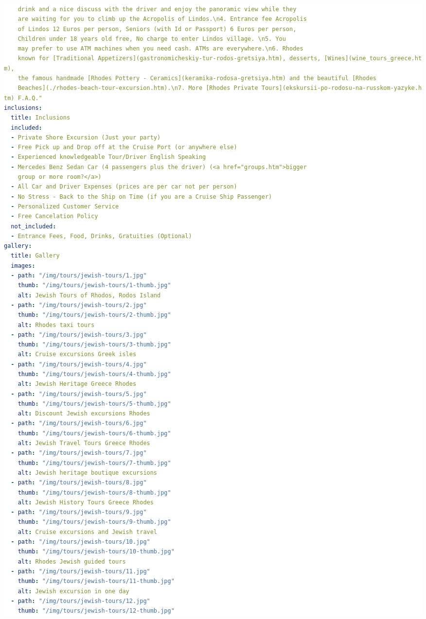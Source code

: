 ```yaml
    drink and a nice discuss with the driver and enjoy the panoramic view while they
    are waiting for you to climb up the Acropolis of Lindos.\n4. Entrance fee Acropolis
    of Lindos 12 Euros per person, Seniors (with Id or Passport) 6 Euros per person,
    Children under 18 years old free, No charge to enter Lindos village. \n5. You
    may prefer to use ATM machines when you need cash. ATMs are everywhere.\n6. Rhodes
    known for [Traditional Appetizers](gastronomicheskiy-tur-rodos-gretsiya.htm), desserts, [Wines](wine_tours_greece.htm),
    the famous handmade [Rhodes Pottery - Ceramics](keramika-rodosa-gretsiya.htm) and the beautiful [Rhodes
    Beaches](./rhodes-beach-tour-excursion.htm).\n7. More [Rhodes Private Tours](ekskursii-po-rodosu-na-russkom-yazyke.htm) F.A.Q."
inclusions:
  title: Inclusions
  included:
  - Private Shore Excursion (Just your party)
  - Free Pick up and Drop off at the Cruise Port (or anywhere else)
  - Experienced knowledgeable Tour/Driver English Speaking
  - Mercedes Benz Sedan Car (4 passengers plus the driver) (<a href="groups.htm">bigger
    group or more room?</a>)
  - All Car and Driver Expenses (prices are per car not per person)
  - No Stress - Back to the Ship on Time (if you are a Cruise Ship Passenger)
  - Personalized Customer Service
  - Free Cancelation Policy
  not_included:
  - Entrance Fees, Food, Drinks, Gratuities (Optional)
gallery:
  title: Gallery
  images:
  - path: "/img/tours/jewish-tours/1.jpg"
    thumb: "/img/tours/jewish-tours/1-thumb.jpg"
    alt: Jewish Tours of Rhodos, Rodos Island
  - path: "/img/tours/jewish-tours/2.jpg"
    thumb: "/img/tours/jewish-tours/2-thumb.jpg"
    alt: Rhodes taxi tours
  - path: "/img/tours/jewish-tours/3.jpg"
    thumb: "/img/tours/jewish-tours/3-thumb.jpg"
    alt: Cruise excursions Greek isles
  - path: "/img/tours/jewish-tours/4.jpg"
    thumb: "/img/tours/jewish-tours/4-thumb.jpg"
    alt: Jewish Heritage Greece Rhodes
  - path: "/img/tours/jewish-tours/5.jpg"
    thumb: "/img/tours/jewish-tours/5-thumb.jpg"
    alt: Discount Jewish excursions Rhodes
  - path: "/img/tours/jewish-tours/6.jpg"
    thumb: "/img/tours/jewish-tours/6-thumb.jpg"
    alt: Jewish Travel Tours Greece Rhodes
  - path: "/img/tours/jewish-tours/7.jpg"
    thumb: "/img/tours/jewish-tours/7-thumb.jpg"
    alt: Jewish heritage boutique excursions
  - path: "/img/tours/jewish-tours/8.jpg"
    thumb: "/img/tours/jewish-tours/8-thumb.jpg"
    alt: Jewish History Tours Greece Rhodes
  - path: "/img/tours/jewish-tours/9.jpg"
    thumb: "/img/tours/jewish-tours/9-thumb.jpg"
    alt: Cruise excursions and Jewish travel
  - path: "/img/tours/jewish-tours/10.jpg"
    thumb: "/img/tours/jewish-tours/10-thumb.jpg"
    alt: Rhodes Jewish guided tours
  - path: "/img/tours/jewish-tours/11.jpg"
    thumb: "/img/tours/jewish-tours/11-thumb.jpg"
    alt: Jewish excursion in one day
  - path: "/img/tours/jewish-tours/12.jpg"
    thumb: "/img/tours/jewish-tours/12-thumb.jpg"
```